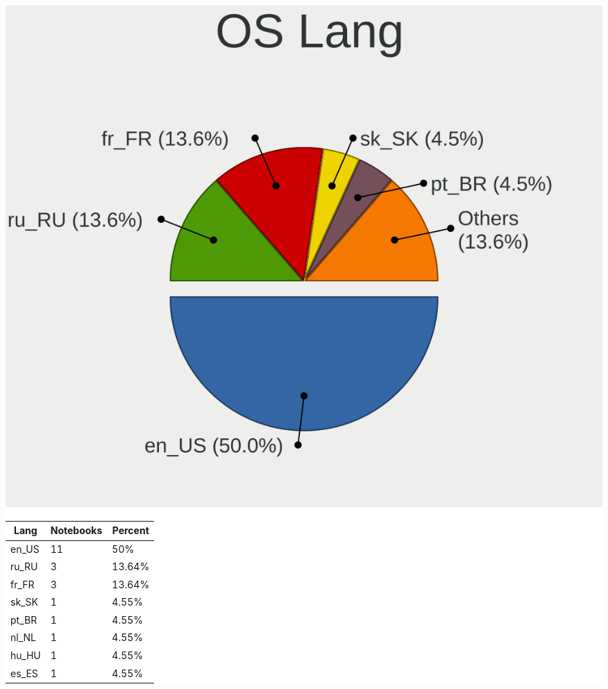 ![OS Lang](./images/pie_chart/os_lang.svg)


| Lang  | Notebooks | Percent |
|-------|-----------|---------|
| en_US | 11        | 50%     |
| ru_RU | 3         | 13.64%  |
| fr_FR | 3         | 13.64%  |
| sk_SK | 1         | 4.55%   |
| pt_BR | 1         | 4.55%   |
| nl_NL | 1         | 4.55%   |
| hu_HU | 1         | 4.55%   |
| es_ES | 1         | 4.55%   |
